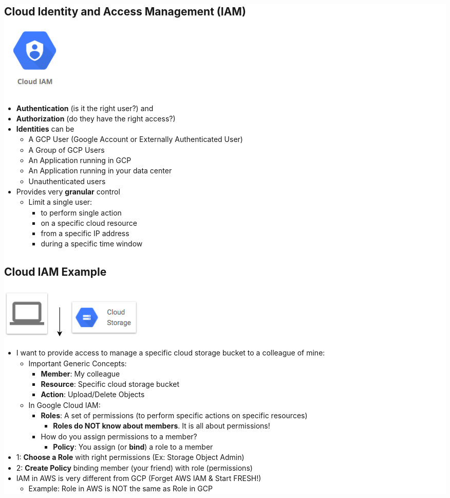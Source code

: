 
## Cloud Identity and Access Management (IAM)

![](./gcpimages/00-icons/gcp/iam.png)
- **Authentication** (is it the right user?) and 
- **Authorization** (do they have the right access?) 
- **Identities** can be 
	- A GCP User (Google Account or Externally Authenticated User)
	- A Group of GCP Users
	- An Application running in GCP
	- An Application running in your data center
	- Unauthenticated users
- Provides very **granular** control
	- Limit a single user:
		- to perform single action
		- on a specific cloud resource
		- from a specific IP address
		- during a specific time window

## Cloud IAM Example

![](./gcpimages/00-icons/gcp/user-card.png)
![](./gcpimages/arrowtd.png)
![](./gcpimages/00-icons/gcp/storage-card.png)
- I want to provide access to manage a specific cloud storage bucket to a colleague of mine:
	- Important Generic Concepts:
		- **Member**: My colleague
		- **Resource**: Specific cloud storage bucket
		- **Action**: Upload/Delete Objects
	- In Google Cloud IAM:
		- **Roles**: A set of permissions (to perform specific actions on specific resources)
			- **Roles do NOT know about members**. It is all about permissions!
		- How do you assign permissions to a member?
			- **Policy**: You assign (or **bind**) a role to a member
- 1: **Choose a Role** with right permissions (Ex: Storage Object Admin)
- 2: **Create Policy** binding member (your friend) with role (permissions)
- IAM in AWS is very different from GCP (Forget AWS IAM & Start FRESH!)
	- Example: Role in AWS is NOT the same as Role in GCP
